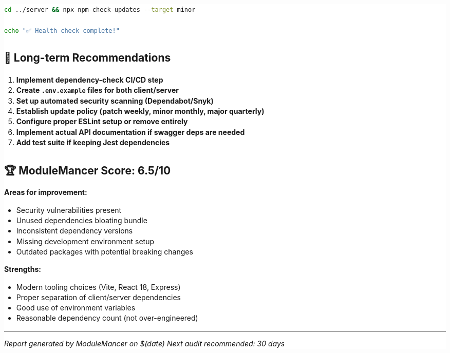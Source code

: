 ```bash
cd ../server && npx npm-check-updates --target minor

echo "✅ Health check complete!"
```

## 🎯 Long-term Recommendations

1. **Implement dependency-check CI/CD step**
2. **Create `.env.example` files for both client/server**
3. **Set up automated security scanning (Dependabot/Snyk)**
4. **Establish update policy (patch weekly, minor monthly, major quarterly)**
5. **Configure proper ESLint setup or remove entirely**
6. **Implement actual API documentation if swagger deps are needed**
7. **Add test suite if keeping Jest dependencies**

## 🏆 ModuleMancer Score: 6.5/10
**Areas for improvement:**
- Security vulnerabilities present
- Unused dependencies bloating bundle
- Inconsistent dependency versions
- Missing development environment setup
- Outdated packages with potential breaking changes

**Strengths:**
- Modern tooling choices (Vite, React 18, Express)
- Proper separation of client/server dependencies
- Good use of environment variables
- Reasonable dependency count (not over-engineered)

---
*Report generated by ModuleMancer on $(date)*
*Next audit recommended: 30 days*